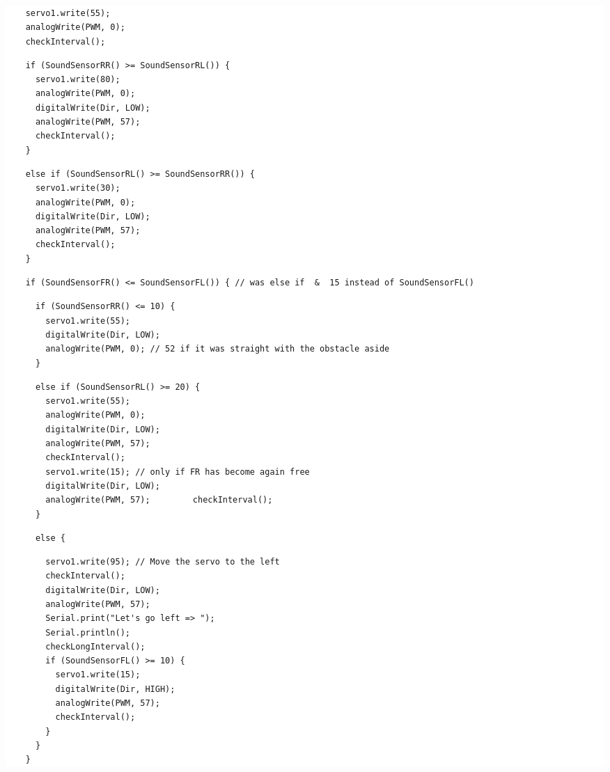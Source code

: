 `    servo1.write(55);`<br />
`    analogWrite(PWM, 0);`<br />
`    checkInterval();`<br />

`    if (SoundSensorRR() >= SoundSensorRL()) {`<br />
`      servo1.write(80);`<br />
`      analogWrite(PWM, 0);`<br />
`      digitalWrite(Dir, LOW);`<br />
`      analogWrite(PWM, 57);`<br />
`      checkInterval();`<br />
`    }`<br />

`    else if (SoundSensorRL() >= SoundSensorRR()) {`<br />
`      servo1.write(30);`<br />
`      analogWrite(PWM, 0);`<br />
`      digitalWrite(Dir, LOW);`<br />
`      analogWrite(PWM, 57);`<br />
`      checkInterval();`<br />
`    }`<br />

`    if (SoundSensorFR() <= SoundSensorFL()) { // was else if  &  15 instead of SoundSensorFL()`<br />

`      if (SoundSensorRR() <= 10) {`<br />
`        servo1.write(55);`<br />
`        digitalWrite(Dir, LOW);`<br />
`        analogWrite(PWM, 0); // 52 if it was straight with the obstacle aside`<br />
`      }`<br />

`      else if (SoundSensorRL() >= 20) {`<br />
`        servo1.write(55);`<br />
`        analogWrite(PWM, 0);`<br />
`        digitalWrite(Dir, LOW);`<br />
`        analogWrite(PWM, 57);`<br />
`        checkInterval();`<br />
`        servo1.write(15); // only if FR has become again free`<br />
`        digitalWrite(Dir, LOW);`<br />
`        analogWrite(PWM, 57);`
`        checkInterval();`<br />
`      }`<br />

`      else {`<br />

`        servo1.write(95); // Move the servo to the left`<br />
`        checkInterval();`<br />
`        digitalWrite(Dir, LOW);`<br />
`        analogWrite(PWM, 57);`<br />
`        Serial.print("Let's go left => ");`<br />
`        Serial.println();`<br />
`        checkLongInterval();`<br />
`        if (SoundSensorFL() >= 10) {`<br />
`          servo1.write(15);`<br />
`          digitalWrite(Dir, HIGH);`<br />
`          analogWrite(PWM, 57);`<br />
`          checkInterval();`<br />
`        }`<br />
`      }`<br />
`    }`<br />
